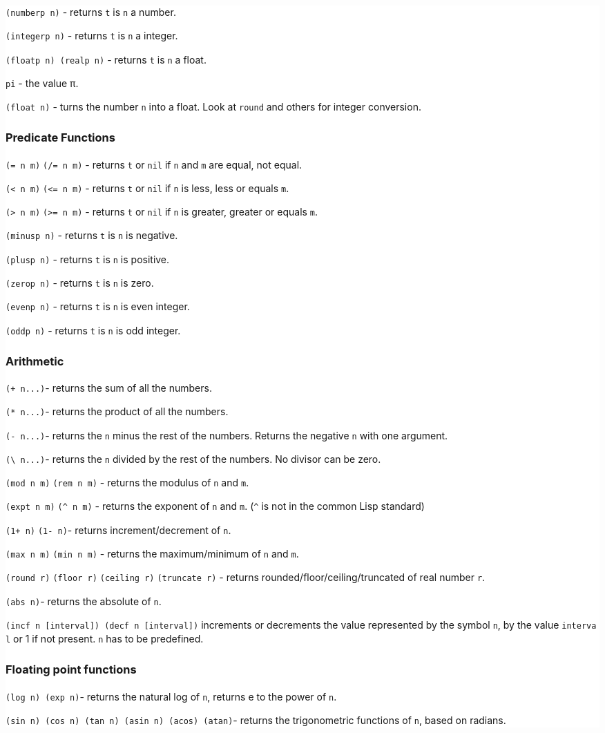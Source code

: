 `(numberp n)` - returns `t` is `n` a number.

`(integerp n)` - returns `t` is `n` a integer.

`(floatp n) (realp n)` - returns `t` is `n` a float.

`pi` - the value π.

`(float n)` - turns the number `n` into a float. Look at `round` and others for integer conversion.

### Predicate Functions

`(= n m)` `(/= n m)` - returns `t` or `nil` if `n` and `m` are equal, not equal.

`(< n m)` `(<= n m)` - returns `t` or `nil` if `n` is less, less or equals `m`.

`(> n m)` `(>= n m)` - returns `t` or `nil` if `n` is greater, greater or equals `m`.

`(minusp n)` - returns `t` is `n` is negative.

`(plusp n)` - returns `t` is `n` is positive.

`(zerop n)` - returns `t` is `n` is zero.

`(evenp n)` - returns `t` is `n` is even integer.

`(oddp n)` - returns `t` is `n` is odd integer.

### Arithmetic

`(+ n...)`- returns the sum of all the numbers.

`(* n...)`- returns the product of all the numbers.

`(- n...)`- returns the `n` minus the rest of the numbers. Returns the negative `n` with one argument.

`(\ n...)`- returns the `n` divided by the rest of the numbers. No divisor can be zero.

`(mod n m)` `(rem n m)` - returns the modulus of `n` and `m`.

`(expt n m)` `(^ n m)` - returns the exponent of `n` and `m`. (`^` is not in the common Lisp standard)

`(1+ n)` `(1- n)`- returns increment/decrement of `n`.

`(max n m)` `(min n m)` - returns the maximum/minimum of `n` and `m`.

`(round r)` `(floor r)` `(ceiling r)` `(truncate r)` - returns rounded/floor/ceiling/truncated of real number `r`.

`(abs n)`- returns the absolute of `n`.

`(incf n [interval]) (decf n [interval])` increments or decrements the value represented by the symbol `n`, by the value `interval` or 1 if not present. `n` has to be predefined.

### Floating point functions

`(log n) (exp n)`- returns the natural log of `n`, returns e to the power of `n`.

`(sin n) (cos n) (tan n) (asin n) (acos) (atan)`- returns the trigonometric functions of `n`, based on radians.
